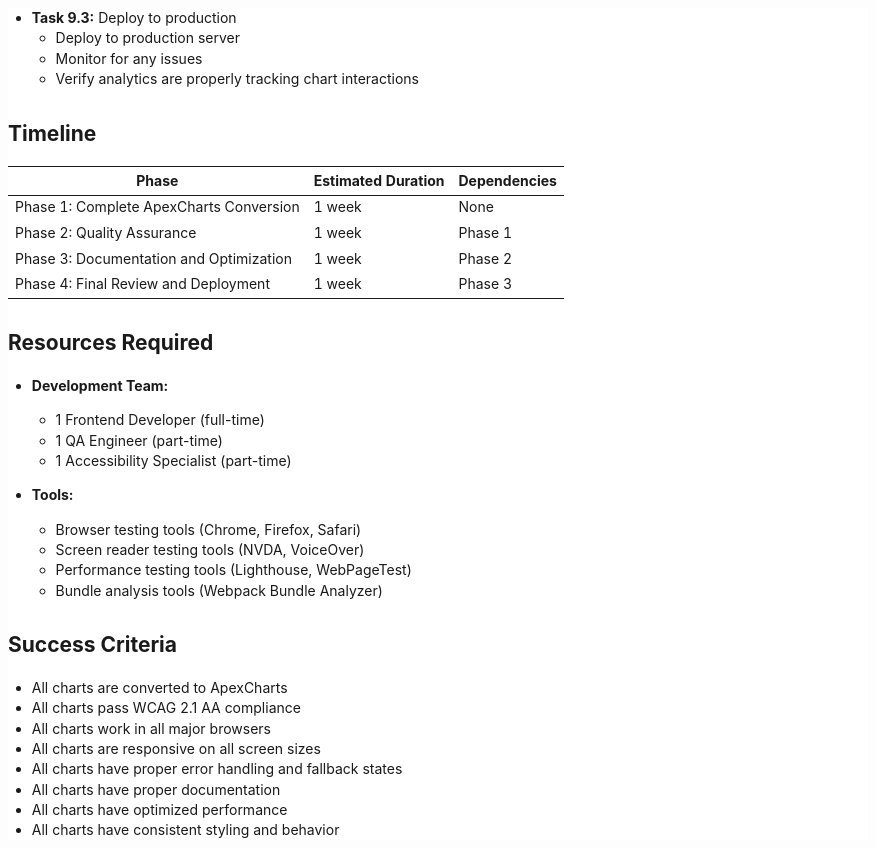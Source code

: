 - **Task 9.3:** Deploy to production
  - Deploy to production server
  - Monitor for any issues
  - Verify analytics are properly tracking chart interactions

## Timeline

| Phase | Estimated Duration | Dependencies |
|-------|-------------------|--------------|
| Phase 1: Complete ApexCharts Conversion | 1 week | None |
| Phase 2: Quality Assurance | 1 week | Phase 1 |
| Phase 3: Documentation and Optimization | 1 week | Phase 2 |
| Phase 4: Final Review and Deployment | 1 week | Phase 3 |

## Resources Required

- **Development Team:**
  - 1 Frontend Developer (full-time)
  - 1 QA Engineer (part-time)
  - 1 Accessibility Specialist (part-time)

- **Tools:**
  - Browser testing tools (Chrome, Firefox, Safari)
  - Screen reader testing tools (NVDA, VoiceOver)
  - Performance testing tools (Lighthouse, WebPageTest)
  - Bundle analysis tools (Webpack Bundle Analyzer)

## Success Criteria

- All charts are converted to ApexCharts
- All charts pass WCAG 2.1 AA compliance
- All charts work in all major browsers
- All charts are responsive on all screen sizes
- All charts have proper error handling and fallback states
- All charts have proper documentation
- All charts have optimized performance
- All charts have consistent styling and behavior
